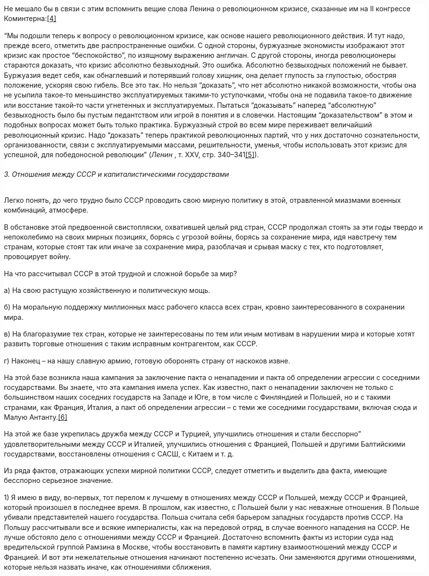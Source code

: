 Не мешало бы в связи с этим вспомнить вещие слова Ленина о революционном кризисе, сказанные им на II конгрессе Коминтерна:[[4]](#_ftn4)

“Мы подошли теперь к вопросу о революционном кризисе, как основе нашего революционного действия. И тут надо, прежде всего, отметить две распространенные ошибки. С одной стороны, буржуазные экономисты изображают этот кризис как простое “беспокойство”, по изящному выражению англичан. С другой стороны, иногда революционеры стараются доказать, что кризис абсолютно безвыходный. Это ошибка. Абсолютно безвыходных положений не бывает. Буржуазия ведет себя, как обнаглевший и потерявший голову хищник, она делает глупость за глупостью, обостряя положение, ускоряя свою гибель. Все это так. Но нельзя “доказать”, что нет абсолютно никакой возможности, чтобы она не усыпила такое‑то меньшинство эксплуатируемых такими‑то уступочками, чтобы она не подавила такое‑то движение или восстание такой‑то части угнетенных и эксплуатируемых. Пытаться “доказывать” наперед “абсолютную” безвыходность было бы пустым педантством или игрой в понятия и в словечки. Настоящим “доказательством” в этом и подобных вопросах может быть только практика. Буржуазный строй во всем мире переживает величайший революционный кризис. Надо “доказать” теперь практикой революционных партий, что у них достаточно сознательности, организованности, связи с эксплуатируемыми массами, решительности, уменья, чтобы использовать этот кризис для успешной, для победоносной революции” (_Ленин_ , т. XXV, стр. 340–341[[5]](#_ftn5)).

###### 3. Отношения между СССР и капиталистическими государствами

Легко понять, до чего трудно было СССР проводить свою мирную политику в этой, отравленной миазмами военных комбинаций, атмосфере.

В обстановке этой предвоенной свистопляски, охватившей целый ряд стран, СССР продолжал стоять за эти годы твердо и непоколебимо на своих мирных позициях, борясь с угрозой войны, борясь за сохранение мира, идя навстречу тем странам, которые стоят так или иначе за сохранение мира, разоблачая и срывая маску с тех, кто подготовляет, провоцирует войну.

На что рассчитывал СССР в этой трудной и сложной борьбе за мир?

а) На свою растущую хозяйственную и политическую мощь.

б) На моральную поддержку миллионных масс рабочего класса всех стран, кровно заинтересованного в сохранении мира.

в) На благоразумие тех стран, которые не заинтересованы по тем или иным мотивам в нарушении мира и которые хотят развить торговые отношения с таким исправным контрагентом, как СССР.

г) Наконец – на нашу славную армию, готовую оборонять страну от наскоков извне.

На этой базе возникла наша кампания за заключение пакта о ненападении и пакта об определении агрессии с соседними государствами. Вы знаете, что эта кампания имела успех. Как известно, пакт о ненападении заключен не только с большинством наших соседних государств на Западе и Юге, в том числе с Финляндией и Польшей, но и с такими странами, как Франция, Италия, а пакт об определении агрессии – с теми же соседними государствами, включая сюда и Малую Антанту.[[6]](#_ftn6)

На этой же базе укрепилась дружба между СССР и Турцией, улучшились отношения и стали бесспорно” удовлетворительными между СССР и Италией, улучшились отношения с Францией, Польшей и другими Балтийскими государствами, восстановлены отношения с САСШ, с Китаем и т. д.

Из ряда фактов, отражающих успехи мирной политики СССР, следует отметить и выделить два факта, имеющие бесспорно серьезное значение.

1) Я имею в виду, во‑первых, тот перелом к лучшему в отношениях между СССР и Польшей, между СССР и Францией, который произошел в последнее время. В прошлом, как известно, с Польшей были у нас неважные отношения. В Польше убивали представителей нашего государства. Польша считала себя барьером западных государств против СССР. На Польшу рассчитывали все и всякие империалисты, как на передовой отряд, в случае военного нападения на СССР. Не лучше обстояло дело с отношениями между СССР и Францией. Достаточно вспомнить факты из истории суда над вредительской группой Рамзина в Москве, чтобы восстановить в памяти картину взаимоотношений между СССР и Францией. И вот эти нежелательные отношения начинают постепенно исчезать. Они заменяются другими отношениями, которые нельзя назвать иначе, как отношениями сближения.
